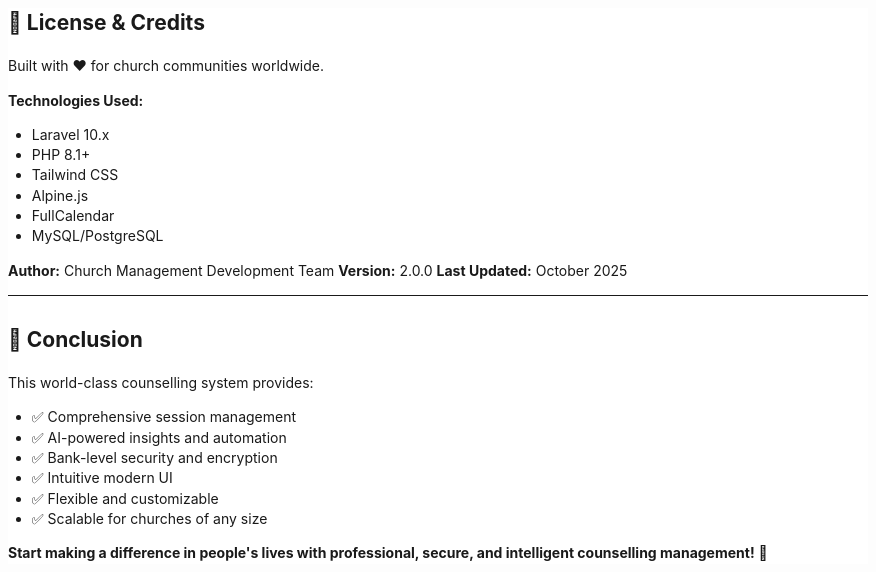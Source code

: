 
## 📝 License & Credits

Built with ❤️ for church communities worldwide.

**Technologies Used:**
- Laravel 10.x
- PHP 8.1+
- Tailwind CSS
- Alpine.js
- FullCalendar
- MySQL/PostgreSQL

**Author:** Church Management Development Team
**Version:** 2.0.0
**Last Updated:** October 2025

---

## 🎉 Conclusion

This world-class counselling system provides:
- ✅ Comprehensive session management
- ✅ AI-powered insights and automation
- ✅ Bank-level security and encryption
- ✅ Intuitive modern UI
- ✅ Flexible and customizable
- ✅ Scalable for churches of any size

**Start making a difference in people's lives with professional, secure, and intelligent counselling management!** 🙏
